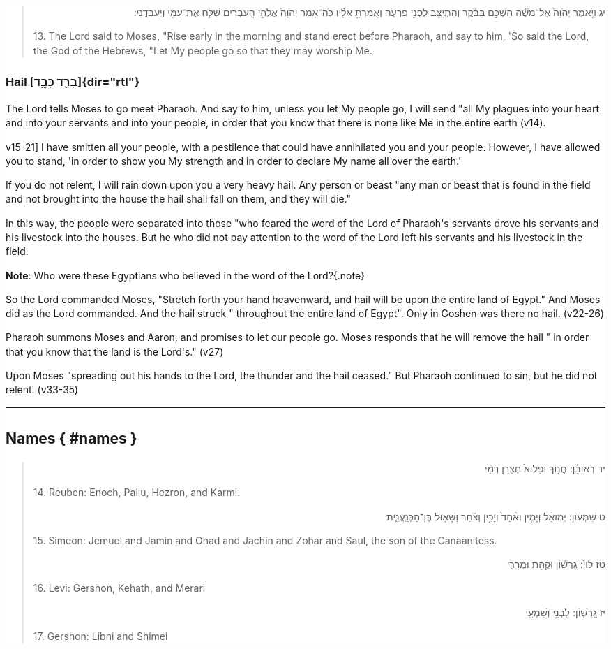 <blockquote>
<p dir="rtl">
יג וַיֹּ֤אמֶר יְהֹוָה֙ אֶל־משֶׁ֔ה הַשְׁכֵּ֣ם בַּבֹּ֔קֶר וְהִתְיַצֵּ֖ב לִפְנֵ֣י פַרְעֹ֑ה וְאָֽמַרְתָּ֣ אֵלָ֗יו כֹּֽה־אָמַ֤ר יְהֹוָה֙ אֱלֹהֵ֣י הָֽעִבְרִ֔ים שַׁלַּ֥ח אֶת־עַמִּ֖י וְיַֽעַבְדֻֽנִי:
</p>
<p>
13. The Lord said to Moses, "Rise early in the morning and stand erect before Pharaoh, and say to him, 'So said the Lord, the God of the Hebrews, "Let My people go so that they may worship Me.
</p>
</blockquote>

### Hail [בָּרָ֖ד כָּבֵ֣ד]{dir="rtl"}

The Lord tells Moses to go meet Pharaoh. And say to him, unless you let My people go, I will send "all My plagues into your heart and into your servants and into your people, in order that you know that there is none like Me in the entire earth (v14).

v15-21] I have smitten all your people, with a pestilence that could have annihilated you and your people. However, I have allowed you to stand, 'in order to show you My strength and in order to declare My name all over the earth.'

If you do not relent, I will rain down upon you a very heavy hail. Any person or beast "any man or beast that is found in the field and not brought into the house the hail shall fall on them, and they will die."

In this way, the people were separated into those "who feared the word of the Lord of Pharaoh's servants drove his servants and his livestock into the houses. But he who did not pay attention to the word of the Lord left his servants and his livestock in the field.

**Note**: Who were these Egyptians who believed in the word of the Lord?{.note}

So the Lord commanded Moses, "Stretch forth your hand heavenward, and hail will be upon the entire land of Egypt." And Moses did as the Lord commanded. And the hail struck " throughout the entire land of Egypt". Only in Goshen was there no hail. (v22-26)

Pharaoh summons Moses and Aaron, and promises to let our people go.
Moses responds that he will remove the hail " in order that you know that the land is the Lord's." (v27)

Upon Moses "spreading out his hands to the Lord, the thunder and the hail ceased." But Pharaoh continued to sin, but he did not relent. (v33-35)

---

## Names { #names }

<blockquote>
<p dir="rtl"> יד רְאוּבֵ֜ן: חֲנ֤וֹךְ וּפַלּוּא֙ חֶצְרֹ֣ן רְמִ֔י
</p>
<p>
14.  Reuben: Enoch, Pallu, Hezron, and Karmi.
</p>
<p dir="rtl">
ט שִׁמְע֗וֹן: יְמוּאֵ֨ל וְיָמִ֤ין וְאֹ֨הַד֙ וְיָכִ֣ין וְצֹ֔חַר וְשָׁא֖וּל בֶּן־הַכְּנַֽעֲנִ֑ית
</p>
<p> 15. Simeon: Jemuel and Jamin and Ohad and Jachin and Zohar and Saul, the son of the Canaanitess.
</p>
<p dir="rtl">
טז לֵוִי֙: גֵּֽרְשׁ֕וֹן וּקְהָ֖ת וּמְרָרִ֑י
</p>
<p>16. Levi: Gershon, Kehath, and Merari
</p>
<p dir="rtl">
יז גֵֽרְשׁ֛וֹן: לִבְנִ֥י וְשִׁמְעִ֖י
</p>
<p>17. Gershon: Libni and Shimei